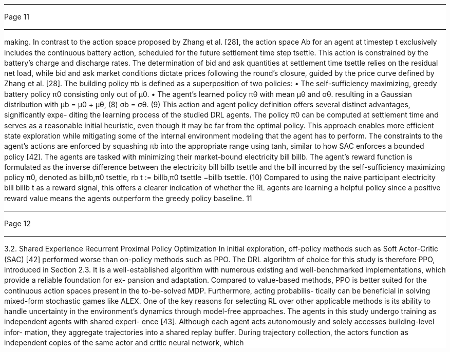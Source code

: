 
---

Page 11

---

making.
In contrast to the action space proposed by Zhang et al. [28], the action space Ab for
an agent at timestep t exclusively includes the continuous battery action, scheduled for the
future settlement time step tsettle. This action is constrained by the battery’s charge and
discharge rates. The determination of bid and ask quantities at settlement time tsettle relies
on the residual net load, while bid and ask market conditions dictate prices following the
round’s closure, guided by the price curve defined by Zhang et al. [28].
The building policy πb is defined as a superposition of two policies:
• The self-sufficiency maximizing, greedy battery policy π0 consisting only out of µ0.
• The agent’s learned policy πθ with mean µθ and σθ.
resulting in a Gaussian distribution with
µb = µ0 + µθ,
(8)
σb = σθ.
(9)
This action and agent policy definition offers several distinct advantages, significantly expe-
diting the learning process of the studied DRL agents. The policy π0 can be computed at
settlement time and serves as a reasonable initial heuristic, even though it may be far from
the optimal policy. This approach enables more efficient state exploration while mitigating
some of the internal environment modeling that the agent has to perform. The constraints
to the agent’s actions are enforced by squashing πb into the appropriate range using tanh,
similar to how SAC enforces a bounded policy [42].
The agents are tasked with minimizing their market-bound electricity bill billb.
The
agent’s reward function is formulated as the inverse difference between the electricity bill
billb
tsettle and the bill incurred by the self-sufficiency maximizing policy π0, denoted as billb,π0
tsettle,
rb
t := billb,π0
tsettle −billb
tsettle.
(10)
Compared to using the naive participant electricity bill billb
t as a reward signal, this offers
a clearer indication of whether the RL agents are learning a helpful policy since a positive
reward value means the agents outperform the greedy policy baseline.
11


---

Page 12

---

3.2. Shared Experience Recurrent Proximal Policy Optimization
In initial exploration, off-policy methods such as Soft Actor-Critic (SAC) [42] performed
worse than on-policy methods such as PPO. The DRL algorihtm of choice for this study is
therefore PPO, introduced in Section 2.3. It is a well-established algorithm with numerous
existing and well-benchmarked implementations, which provide a reliable foundation for ex-
pansion and adaptation. Compared to value-based methods, PPO is better suited for the
continuous action spaces present in the to-be-solved MDP. Furthermore, acting probabilis-
tically can be beneficial in solving mixed-form stochastic games like ALEX. One of the key
reasons for selecting RL over other applicable methods is its ability to handle uncertainty in
the environment’s dynamics through model-free approaches.
The agents in this study undergo training as independent agents with shared experi-
ence [43]. Although each agent acts autonomously and solely accesses building-level infor-
mation, they aggregate trajectories into a shared replay buffer. During trajectory collection,
the actors function as independent copies of the same actor and critic neural network, which